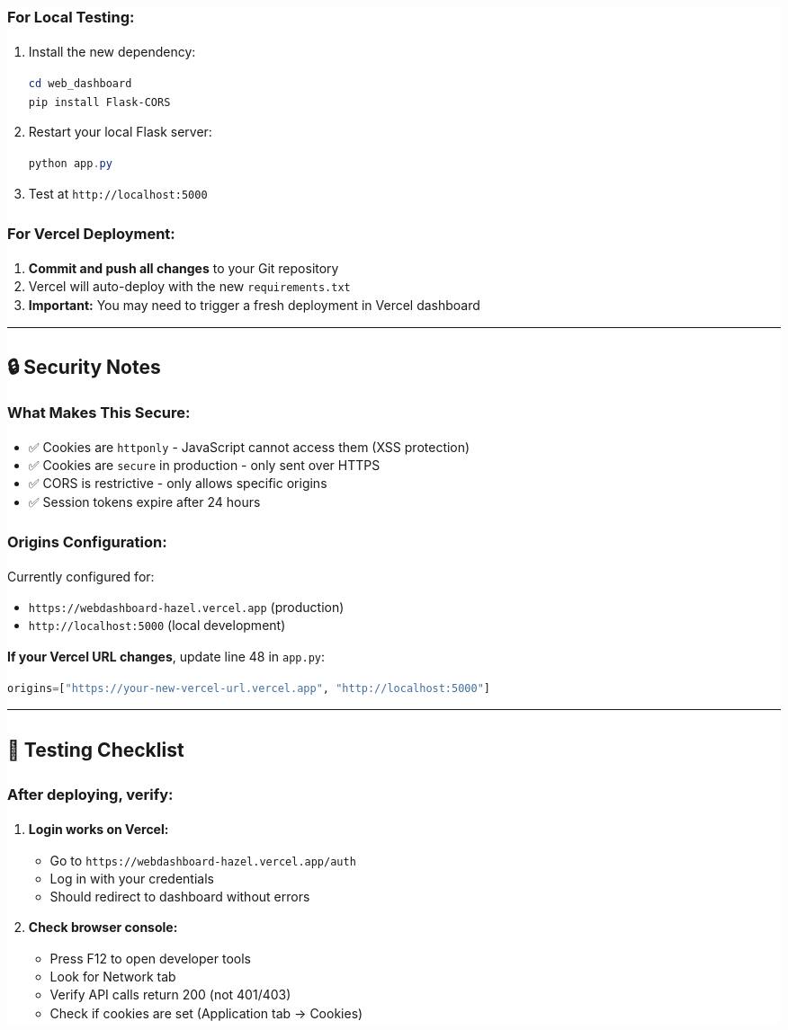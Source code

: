 ### For Local Testing:
1. Install the new dependency:
   ```powershell
   cd web_dashboard
   pip install Flask-CORS
   ```

2. Restart your local Flask server:
   ```powershell
   python app.py
   ```

3. Test at `http://localhost:5000`

### For Vercel Deployment:
1. **Commit and push all changes** to your Git repository
2. Vercel will auto-deploy with the new `requirements.txt`
3. **Important:** You may need to trigger a fresh deployment in Vercel dashboard

---

## 🔒 Security Notes

### What Makes This Secure:
- ✅ Cookies are `httponly` - JavaScript cannot access them (XSS protection)
- ✅ Cookies are `secure` in production - only sent over HTTPS
- ✅ CORS is restrictive - only allows specific origins
- ✅ Session tokens expire after 24 hours

### Origins Configuration:
Currently configured for:
- `https://webdashboard-hazel.vercel.app` (production)
- `http://localhost:5000` (local development)

**If your Vercel URL changes**, update line 48 in `app.py`:
```python
origins=["https://your-new-vercel-url.vercel.app", "http://localhost:5000"]
```

---

## 🧪 Testing Checklist

### After deploying, verify:

1. **Login works on Vercel:**
   - Go to `https://webdashboard-hazel.vercel.app/auth`
   - Log in with your credentials
   - Should redirect to dashboard without errors

2. **Check browser console:**
   - Press F12 to open developer tools
   - Look for Network tab
   - Verify API calls return 200 (not 401/403)
   - Check if cookies are set (Application tab → Cookies)
